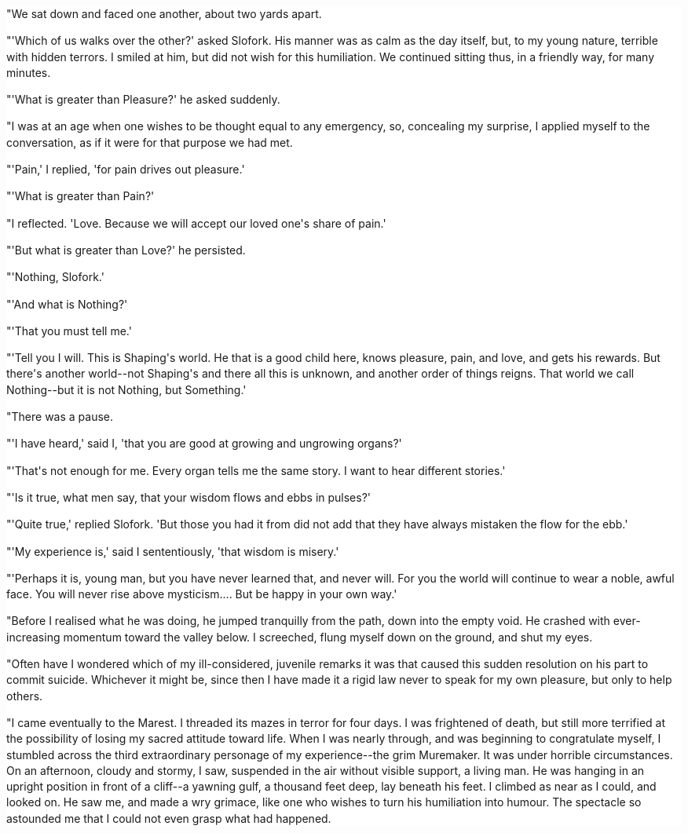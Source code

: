 "We sat down and faced one another, about two yards apart. 

"'Which of us walks over the other?' asked Slofork. His manner was as calm as the day itself, but, to my young nature, terrible with hidden terrors. I smiled at him, but did not wish for this humiliation. We continued sitting thus, in a friendly way, for many minutes. 

"'What is greater than Pleasure?' he asked suddenly. 

"I was at an age when one wishes to be thought equal to any emergency, so, concealing my surprise, I applied myself to the conversation, as if it were for that purpose we had met. 

"'Pain,' I replied, 'for pain drives out pleasure.' 

"'What is greater than Pain?' 

"I reflected. 'Love. Because we will accept our loved one's share of pain.' 

"'But what is greater than Love?' he persisted. 

"'Nothing, Slofork.' 

"'And what is Nothing?' 

"'That you must tell me.' 

"'Tell you I will. This is Shaping's world. He that is a good child here, knows pleasure, pain, and love, and gets his rewards. But there's another world--not Shaping's and there all this is unknown, and another order of things reigns. That world we call Nothing--but it is not Nothing, but Something.' 

"There was a pause. 

"'I have heard,' said I, 'that you are good at growing and ungrowing organs?' 

"'That's not enough for me. Every organ tells me the same story. I want to hear different stories.' 

"'Is it true, what men say, that your wisdom flows and ebbs in pulses?' 

"'Quite true,' replied Slofork. 'But those you had it from did not add that they have always mistaken the flow for the ebb.' 

"'My experience is,' said I sententiously, 'that wisdom is misery.' 

"'Perhaps it is, young man, but you have never learned that, and never will. For you the world will continue to wear a noble, awful face. You will never rise above mysticism.... But be happy in your own way.' 

"Before I realised what he was doing, he jumped tranquilly from the path, down into the empty void. He crashed with ever-increasing momentum toward the valley below. I screeched, flung myself down on the ground, and shut my eyes. 

"Often have I wondered which of my ill-considered, juvenile remarks it was that caused this sudden resolution on his part to commit suicide. Whichever it might be, since then I have made it a rigid law never to speak for my own pleasure, but only to help others. 

"I came eventually to the Marest. I threaded its mazes in terror for four days. I was frightened of death, but still more terrified at the possibility of losing my sacred attitude toward life. When I was nearly through, and was beginning to congratulate myself, I stumbled across the third extraordinary personage of my experience--the grim Muremaker. It was under horrible circumstances. On an afternoon, cloudy and stormy, I saw, suspended in the air without visible support, a living man. He was hanging in an upright position in front of a cliff--a yawning gulf, a thousand feet deep, lay beneath his feet. I climbed as near as I could, and looked on. He saw me, and made a wry grimace, like one who wishes to turn his humiliation into humour. The spectacle so astounded me that I could not even grasp what had happened. 
